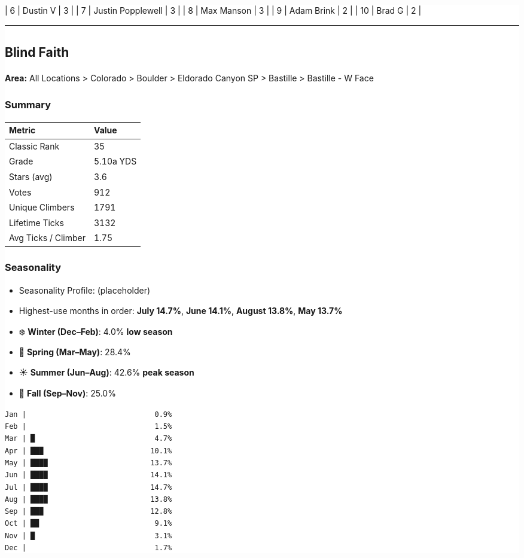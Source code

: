 |      6 | Dustin V          |       3 |
|      7 | Justin Popplewell |       3 |
|      8 | Max Manson        |       3 |
|      9 | Adam Brink        |       2 |
|     10 | Brad G            |       2 |

---

## Blind Faith
**Area:** All Locations > Colorado > Boulder > Eldorado Canyon SP > Bastille > Bastille - W Face
### Summary
| Metric              | Value     |
|:--------------------|:----------|
| Classic Rank        | 35        |
| Grade               | 5.10a YDS |
| Stars (avg)         | 3.6       |
| Votes               | 912       |
| Unique Climbers     | 1791      |
| Lifetime Ticks      | 3132      |
| Avg Ticks / Climber | 1.75      |

### Seasonality

- Seasonality Profile: (placeholder)
- Highest-use months in order: **July 14.7%**, **June 14.1%**, **August 13.8%**, **May 13.7%**

- ❄️ **Winter (Dec–Feb)**: 4.0% **low season**
- 🌸 **Spring (Mar–May)**: 28.4%
- ☀️ **Summer (Jun–Aug)**: 42.6% **peak season**
- 🍂 **Fall (Sep–Nov)**: 25.0%

```text
Jan |                              0.9%
Feb |                              1.5%
Mar | █                            4.7%
Apr | ███                         10.1%
May | ████                        13.7%
Jun | ████                        14.1%
Jul | ████                        14.7%
Aug | ████                        13.8%
Sep | ███                         12.8%
Oct | ██                           9.1%
Nov | █                            3.1%
Dec |                              1.7%
```
